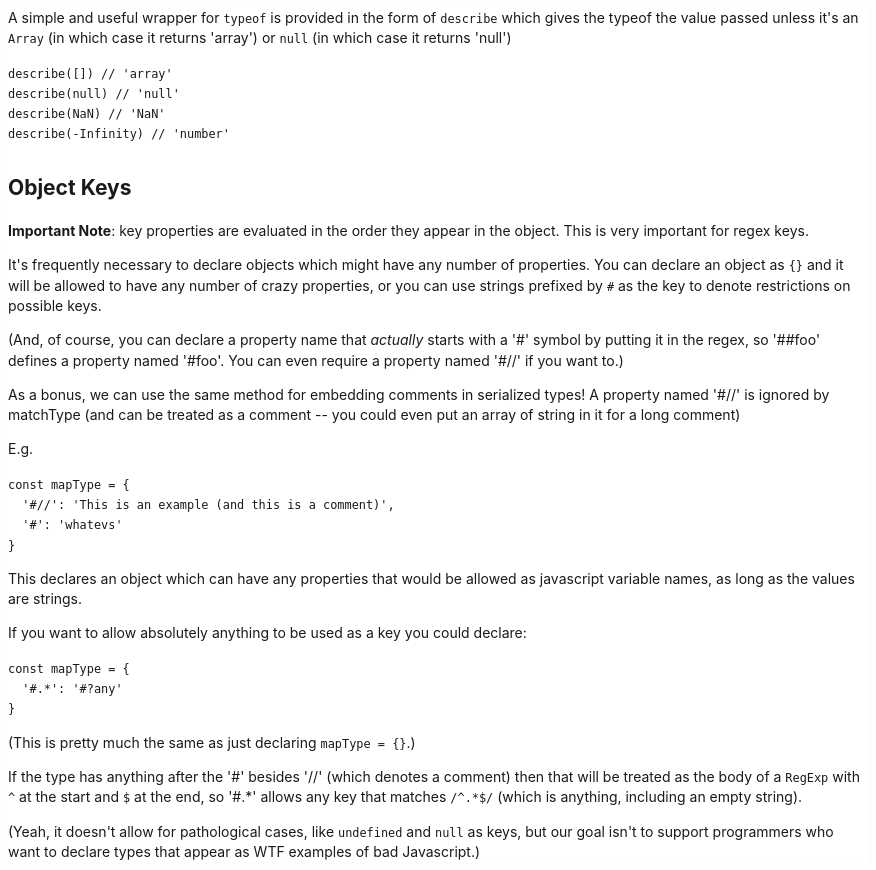 A simple and useful wrapper for `typeof` is provided in the form of `describe` which
gives the typeof the value passed unless it's an `Array` (in which case it returns
'array') or `null` (in which case it returns 'null')

    describe([]) // 'array'
    describe(null) // 'null'
    describe(NaN) // 'NaN'
    describe(-Infinity) // 'number'

## Object Keys

**Important Note**: key properties are evaluated in the order they
appear in the object. This is very important for regex keys.

It's frequently necessary to declare objects which might have any
number of properties. You can declare an object as `{}` and it
will be allowed to have any number of crazy properties, or you
can use strings prefixed by `#` as the key to denote restrictions
on possible keys.

(And, of course, you can declare a property name that *actually* starts
with a '#' symbol by putting it in the regex, so '##foo' defines a
property named '#foo'. You can even require a property named '#//'
if you want to.)

As a bonus, we can use the same method for embedding comments in
serialized types! A property named '#//' is ignored by matchType
(and can be treated as a comment -- you could even put an array of
string in it for a long comment)

E.g.

    const mapType = {
      '#//': 'This is an example (and this is a comment)',
      '#': 'whatevs'
    }

This declares an object which can have any properties that would be
allowed as javascript variable names, as long as the values are strings.

If you want to allow absolutely anything to be used as a key you could
declare:

    const mapType = {
      '#.*': '#?any'
    }

(This is pretty much the same as just declaring `mapType = {}`.)

If the type has anything after the '#' besides '//' (which denotes a comment)
then that will be treated as the body of a `RegExp` with `^` at the start and
`$` at the end, so '#.*' allows any key that matches `/^.*$/` (which is anything,
including an empty string).

(Yeah, it doesn't allow for pathological cases, like `undefined` and `null` as keys,
but our goal isn't to support programmers who want to declare types that appear as WTF
examples of bad Javascript.)
